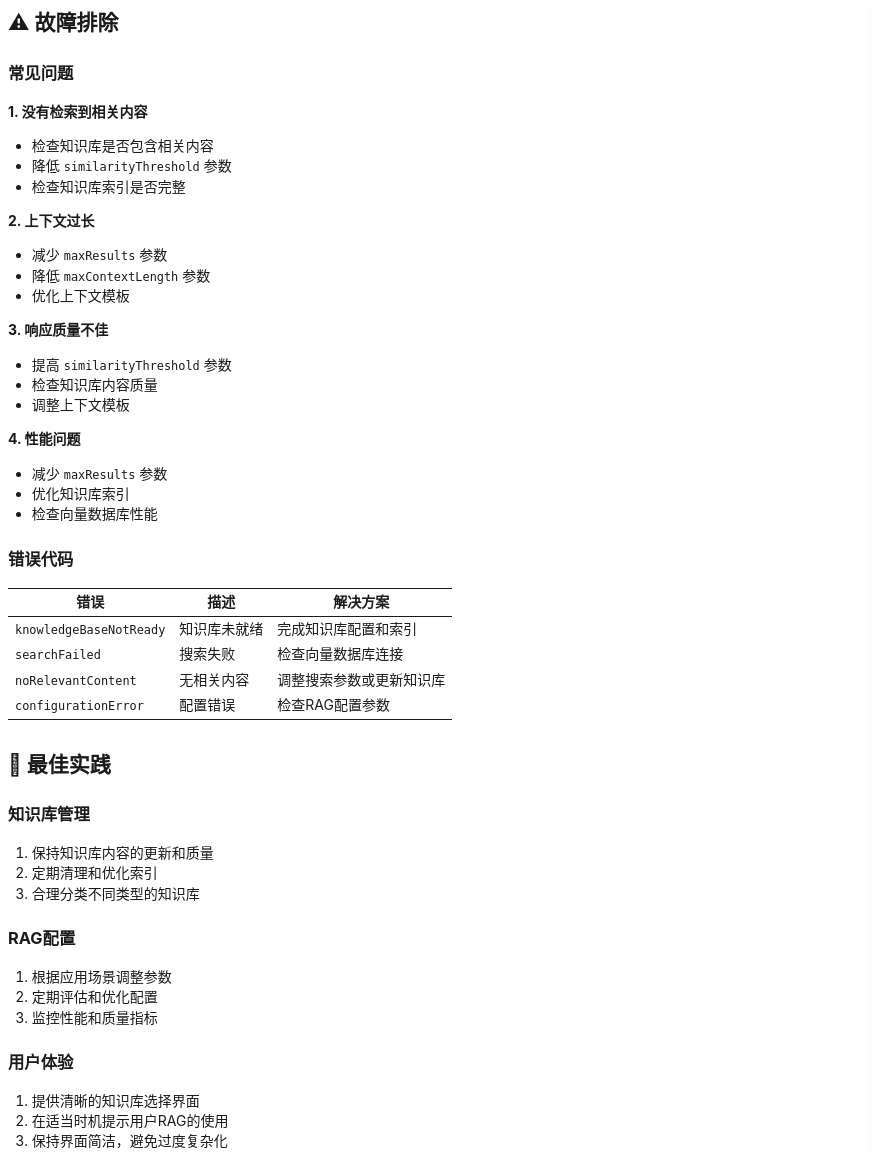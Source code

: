 ## ⚠️ 故障排除

### 常见问题

**1. 没有检索到相关内容**
- 检查知识库是否包含相关内容
- 降低 `similarityThreshold` 参数
- 检查知识库索引是否完整

**2. 上下文过长**
- 减少 `maxResults` 参数
- 降低 `maxContextLength` 参数
- 优化上下文模板

**3. 响应质量不佳**
- 提高 `similarityThreshold` 参数
- 检查知识库内容质量
- 调整上下文模板

**4. 性能问题**
- 减少 `maxResults` 参数
- 优化知识库索引
- 检查向量数据库性能

### 错误代码

| 错误 | 描述 | 解决方案 |
|------|------|----------|
| `knowledgeBaseNotReady` | 知识库未就绪 | 完成知识库配置和索引 |
| `searchFailed` | 搜索失败 | 检查向量数据库连接 |
| `noRelevantContent` | 无相关内容 | 调整搜索参数或更新知识库 |
| `configurationError` | 配置错误 | 检查RAG配置参数 |

## 📝 最佳实践

### 知识库管理
1. 保持知识库内容的更新和质量
2. 定期清理和优化索引
3. 合理分类不同类型的知识库

### RAG配置
1. 根据应用场景调整参数
2. 定期评估和优化配置
3. 监控性能和质量指标

### 用户体验
1. 提供清晰的知识库选择界面
2. 在适当时机提示用户RAG的使用
3. 保持界面简洁，避免过度复杂化
